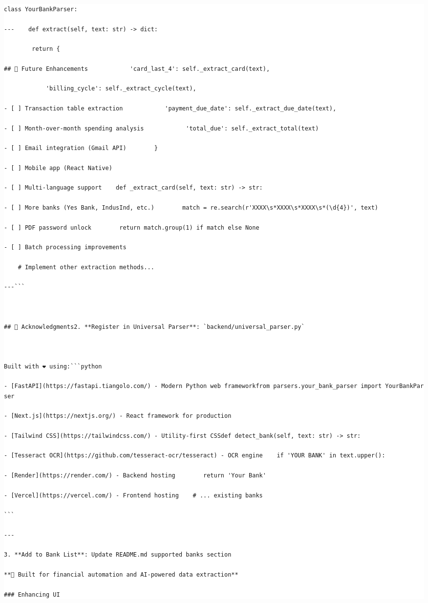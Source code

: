 ``````
class YourBankParser:

---    def extract(self, text: str) -> dict:

        return {

## 🎯 Future Enhancements            'card_last_4': self._extract_card(text),

            'billing_cycle': self._extract_cycle(text),

- [ ] Transaction table extraction            'payment_due_date': self._extract_due_date(text),

- [ ] Month-over-month spending analysis            'total_due': self._extract_total(text)

- [ ] Email integration (Gmail API)        }

- [ ] Mobile app (React Native)    

- [ ] Multi-language support    def _extract_card(self, text: str) -> str:

- [ ] More banks (Yes Bank, IndusInd, etc.)        match = re.search(r'XXXX\s*XXXX\s*XXXX\s*(\d{4})', text)

- [ ] PDF password unlock        return match.group(1) if match else None

- [ ] Batch processing improvements    

    # Implement other extraction methods...

---```



## 🙏 Acknowledgments2. **Register in Universal Parser**: `backend/universal_parser.py`



Built with ❤️ using:```python

- [FastAPI](https://fastapi.tiangolo.com/) - Modern Python web frameworkfrom parsers.your_bank_parser import YourBankParser

- [Next.js](https://nextjs.org/) - React framework for production

- [Tailwind CSS](https://tailwindcss.com/) - Utility-first CSSdef detect_bank(self, text: str) -> str:

- [Tesseract OCR](https://github.com/tesseract-ocr/tesseract) - OCR engine    if 'YOUR BANK' in text.upper():

- [Render](https://render.com/) - Backend hosting        return 'Your Bank'

- [Vercel](https://vercel.com/) - Frontend hosting    # ... existing banks

```

---

3. **Add to Bank List**: Update README.md supported banks section

**🚀 Built for financial automation and AI-powered data extraction**

### Enhancing UI
``````